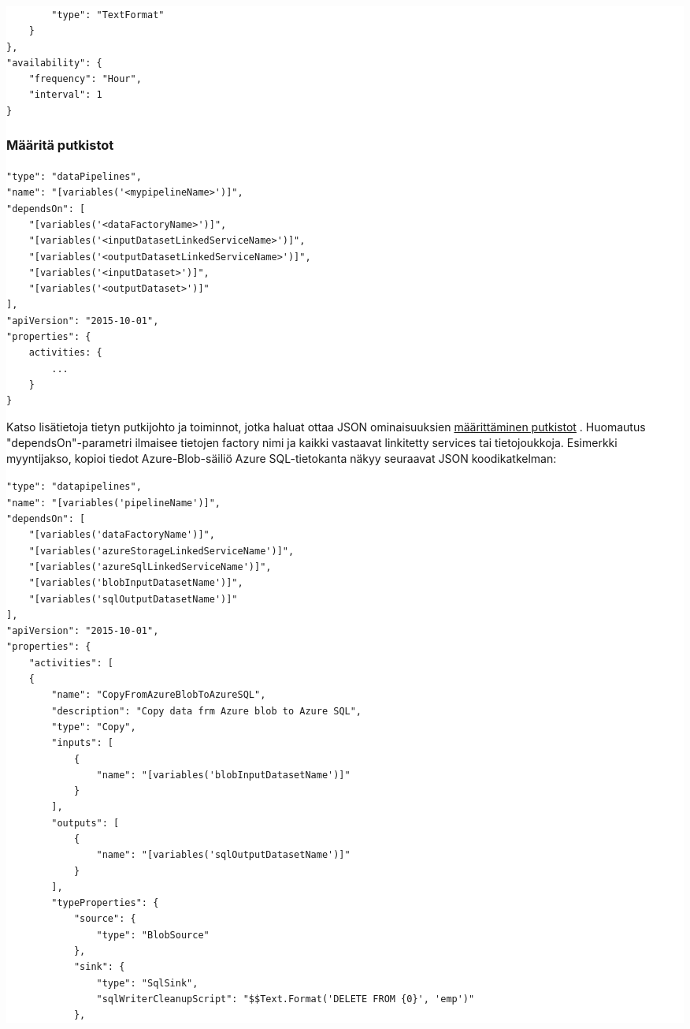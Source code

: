             "type": "TextFormat"
        }
    },
    "availability": {
        "frequency": "Hour",
        "interval": 1
    }

### <a name="define-pipelines"></a>Määritä putkistot

    "type": "dataPipelines",
    "name": "[variables('<mypipelineName>')]",
    "dependsOn": [
        "[variables('<dataFactoryName>')]",
        "[variables('<inputDatasetLinkedServiceName>')]",
        "[variables('<outputDatasetLinkedServiceName>')]",
        "[variables('<inputDataset>')]",
        "[variables('<outputDataset>')]"
    ],
    "apiVersion": "2015-10-01",
    "properties": {
        activities: {
            ...
        }
    }

Katso lisätietoja tietyn putkijohto ja toiminnot, jotka haluat ottaa JSON ominaisuuksien [määrittäminen putkistot](data-factory-create-pipelines.md#pipeline-json) . Huomautus "dependsOn"-parametri ilmaisee tietojen factory nimi ja kaikki vastaavat linkitetty services tai tietojoukkoja. Esimerkki myyntijakso, kopioi tiedot Azure-Blob-säiliö Azure SQL-tietokanta näkyy seuraavat JSON koodikatkelman:

    "type": "datapipelines",
    "name": "[variables('pipelineName')]",
    "dependsOn": [
        "[variables('dataFactoryName')]",
        "[variables('azureStorageLinkedServiceName')]",
        "[variables('azureSqlLinkedServiceName')]",
        "[variables('blobInputDatasetName')]",
        "[variables('sqlOutputDatasetName')]"
    ],
    "apiVersion": "2015-10-01",
    "properties": {
        "activities": [
        {
            "name": "CopyFromAzureBlobToAzureSQL",
            "description": "Copy data frm Azure blob to Azure SQL",
            "type": "Copy",
            "inputs": [
                {
                    "name": "[variables('blobInputDatasetName')]"
                }
            ],
            "outputs": [
                {
                    "name": "[variables('sqlOutputDatasetName')]"
                }
            ],
            "typeProperties": {
                "source": {
                    "type": "BlobSource"
                },
                "sink": {
                    "type": "SqlSink",
                    "sqlWriterCleanupScript": "$$Text.Format('DELETE FROM {0}', 'emp')"
                },